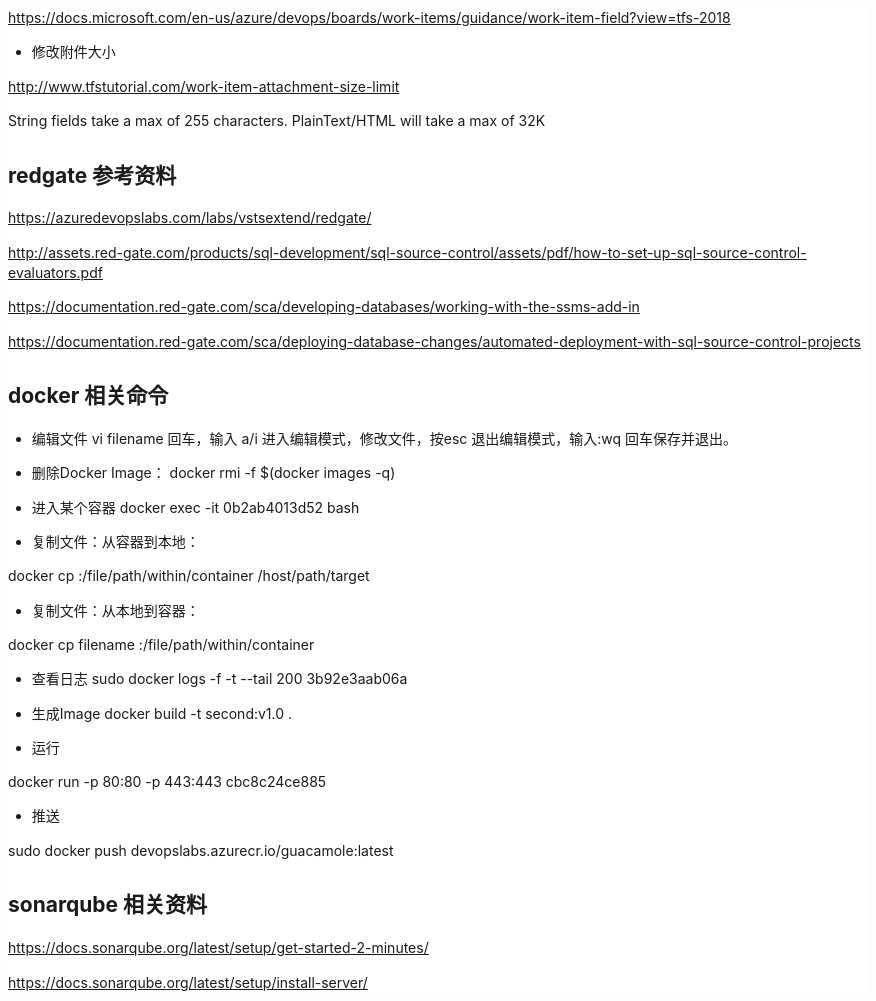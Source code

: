 https://docs.microsoft.com/en-us/azure/devops/boards/work-items/guidance/work-item-field?view=tfs-2018

- 修改附件大小

http://www.tfstutorial.com/work-item-attachment-size-limit

String fields take a max of 255 characters. PlainText/HTML will take a max of 32K

## redgate 参考资料

https://azuredevopslabs.com/labs/vstsextend/redgate/

http://assets.red-gate.com/products/sql-development/sql-source-control/assets/pdf/how-to-set-up-sql-source-control-evaluators.pdf

https://documentation.red-gate.com/sca/developing-databases/working-with-the-ssms-add-in

https://documentation.red-gate.com/sca/deploying-database-changes/automated-deployment-with-sql-source-control-projects


## docker 相关命令

- 编辑文件
vi filename 回车，输入 a/i 进入编辑模式，修改文件，按esc 退出编辑模式，输入:wq 回车保存并退出。

- 删除Docker Image： docker rmi -f $(docker images -q)

- 进入某个容器
docker exec -it 0b2ab4013d52 bash

- 复制文件：从容器到本地：

docker cp <containerId>:/file/path/within/container /host/path/target

- 复制文件：从本地到容器：

docker cp filename <containerId>:/file/path/within/container

- 查看日志
sudo docker logs -f -t --tail 200 3b92e3aab06a

- 生成Image
docker build -t second:v1.0 .

- 运行

docker run  -p 80:80 -p 443:443  cbc8c24ce885

- 推送

sudo docker push devopslabs.azurecr.io/guacamole:latest

## sonarqube 相关资料

https://docs.sonarqube.org/latest/setup/get-started-2-minutes/

https://docs.sonarqube.org/latest/setup/install-server/
